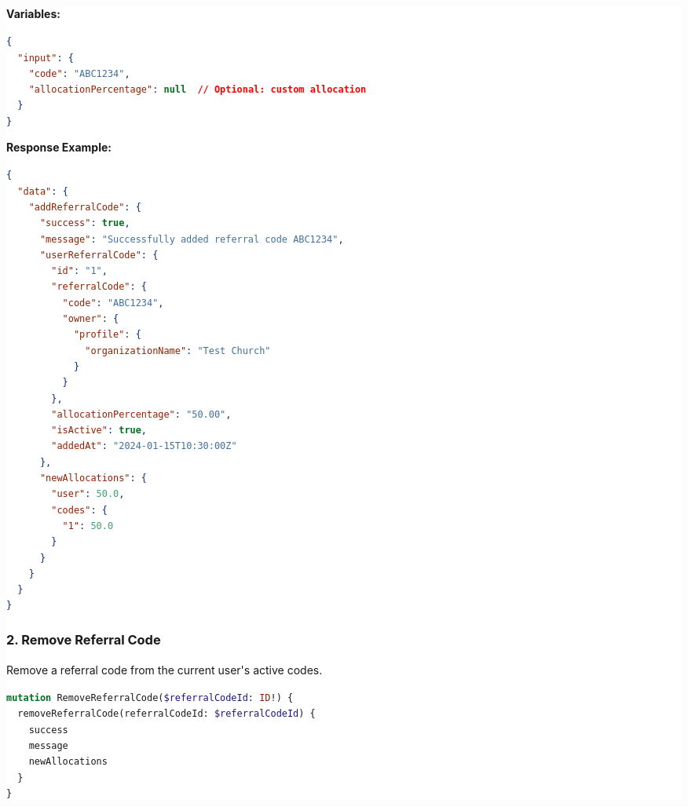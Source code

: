 
**Variables:**
```json
{
  "input": {
    "code": "ABC1234",
    "allocationPercentage": null  // Optional: custom allocation
  }
}
```

**Response Example:**
```json
{
  "data": {
    "addReferralCode": {
      "success": true,
      "message": "Successfully added referral code ABC1234",
      "userReferralCode": {
        "id": "1",
        "referralCode": {
          "code": "ABC1234",
          "owner": {
            "profile": {
              "organizationName": "Test Church"
            }
          }
        },
        "allocationPercentage": "50.00",
        "isActive": true,
        "addedAt": "2024-01-15T10:30:00Z"
      },
      "newAllocations": {
        "user": 50.0,
        "codes": {
          "1": 50.0
        }
      }
    }
  }
}
```

### **2. Remove Referral Code**

Remove a referral code from the current user's active codes.

```graphql
mutation RemoveReferralCode($referralCodeId: ID!) {
  removeReferralCode(referralCodeId: $referralCodeId) {
    success
    message
    newAllocations
  }
}
```
